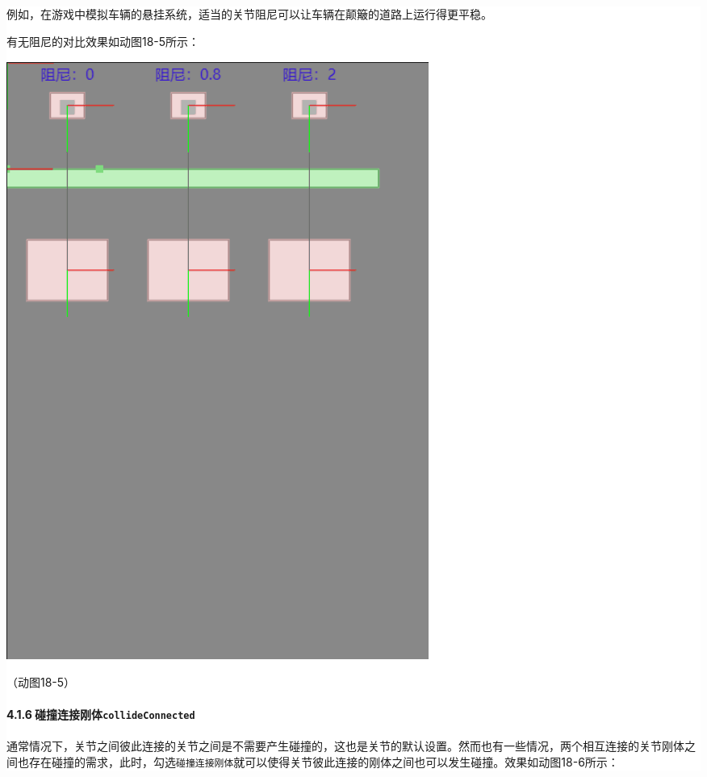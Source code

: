 例如，在游戏中模拟车辆的悬挂系统，适当的关节阻尼可以让车辆在颠簸的道路上运行得更平稳。

有无阻尼的对比效果如动图18-5所示：

![无阻尼、弱阻尼、强阻尼效果对比](img/18-5.gif) 

（动图18-5）

#### 4.1.6 碰撞连接刚体`collideConnected`

通常情况下，关节之间彼此连接的关节之间是不需要产生碰撞的，这也是关节的默认设置。然而也有一些情况，两个相互连接的关节刚体之间也存在碰撞的需求，此时，勾选`碰撞连接刚体`就可以使得关节彼此连接的刚体之间也可以发生碰撞。效果如动图18-6所示：
